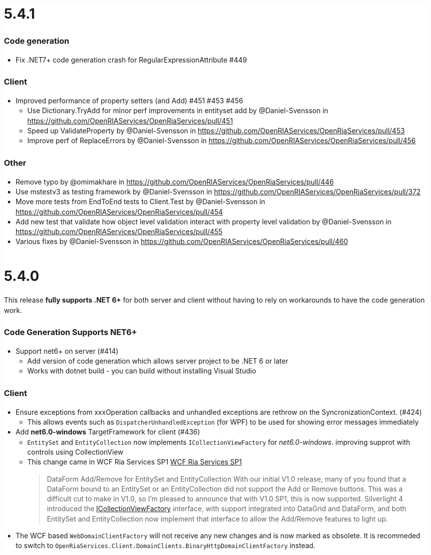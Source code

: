 # 5.4.1

### Code generation
* Fix .NET7+ code generation crash for RegularExpressionAttribute #449

### Client
* Improved performance of property setters (and Add) #451 #453 #456
  * Use Dictionary.TryAdd for minor perf improvements in entityset add by @Daniel-Svensson in https://github.com/OpenRIAServices/OpenRiaServices/pull/451
  * Speed up ValidateProperty by @Daniel-Svensson in https://github.com/OpenRIAServices/OpenRiaServices/pull/453
  * Improve perf of ReplaceErrors by @Daniel-Svensson in https://github.com/OpenRIAServices/OpenRiaServices/pull/456

### Other
* Remove typo by @omimakhare in https://github.com/OpenRIAServices/OpenRiaServices/pull/446
* Use mstestv3 as testing framework by @Daniel-Svensson in https://github.com/OpenRIAServices/OpenRiaServices/pull/372
* Move more tests from EndToEnd tests to Client.Test by @Daniel-Svensson in https://github.com/OpenRIAServices/OpenRiaServices/pull/454
* Add new test that validate how object level validation interact with property level validation by @Daniel-Svensson in https://github.com/OpenRIAServices/OpenRiaServices/pull/455
* Various fixes by @Daniel-Svensson in https://github.com/OpenRIAServices/OpenRiaServices/pull/460
  
# 5.4.0

This release **fully supports .NET 6+** for both server and client without having to rely on workarounds to have the code generation work.

### Code Generation Supports NET6+

* Support net6+ on server (#414)
   *  Add version of code generation which allows server project to be .NET 6 or later
   * Works with dotnet build - you can build without installing Visual Studio

### Client
* Ensure exceptions from xxxOperation callbacks and unhandled exceptions are rethrow on the SyncronizationContext. (#424)
    * This allows events such as `DispatcherUnhandledException` (for WPF) to be used for showing error messages immediately
* Add **net6.0-windows** TargetFramework for client (#436)
  * `EntitySet` and `EntityCollection` now implements `ICollectionViewFactory` for *net6.0-windows*. improving supprot with controls using CollectionView
  * This change came in WCF Ria Services SP1  [WCF Ria Services SP1](https://jeffhandley.com/2011-03-10/riaservicesv1sp1rtm)
    > DataForm Add/Remove for EntitySet and EntityCollection
With our initial V1.0 release, many of you found that a DataForm bound to an EntitySet or an EntityCollection did not support the Add or Remove buttons.  This was a difficult cut to make in V1.0, so I’m pleased to announce that with V1.0 SP1, this is now supported.  Silverlight 4 introduced the [ICollectionViewFactory](http://msdn.microsoft.com/en-us/library/system.componentmodel.icollectionviewfactory(VS.95).aspx) interface, with support integrated into DataGrid and DataForm, and both EntitySet and EntityCollection now implement that interface to allow the Add/Remove features to light up.
* The WCF based `WebDomainClientFactory` will not receive any new changes and is now marked as obsolete. It is recommeded to switch to `OpenRiaServices.Client.DomainClients.BinaryHttpDomainClientFactory` instead.
